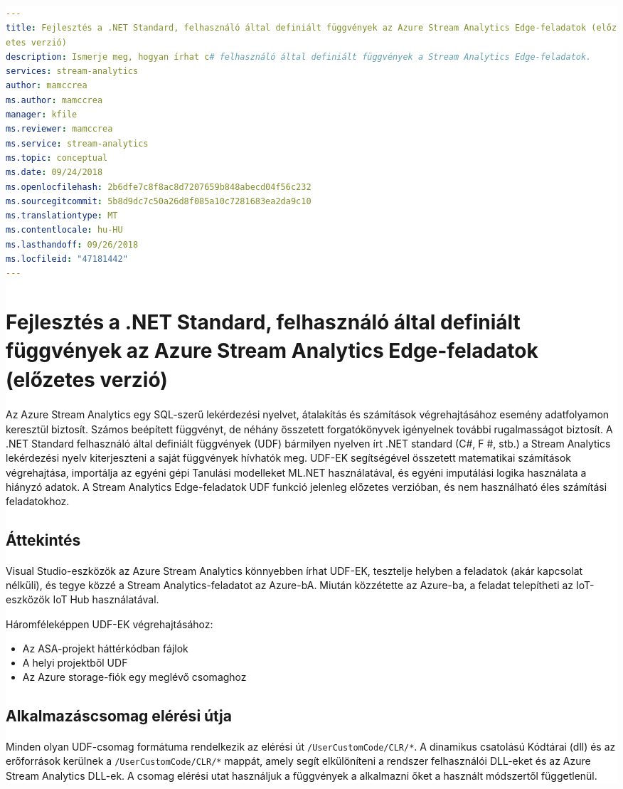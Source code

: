 ```yaml
---
title: Fejlesztés a .NET Standard, felhasználó által definiált függvények az Azure Stream Analytics Edge-feladatok (előzetes verzió)
description: Ismerje meg, hogyan írhat c# felhasználó által definiált függvények a Stream Analytics Edge-feladatok.
services: stream-analytics
author: mamccrea
ms.author: mamccrea
manager: kfile
ms.reviewer: mamccrea
ms.service: stream-analytics
ms.topic: conceptual
ms.date: 09/24/2018
ms.openlocfilehash: 2b6dfe7c8f8ac8d7207659b848abecd04f56c232
ms.sourcegitcommit: 5b8d9dc7c50a26d8f085a10c7281683ea2da9c10
ms.translationtype: MT
ms.contentlocale: hu-HU
ms.lasthandoff: 09/26/2018
ms.locfileid: "47181442"
---
```

# <a name="develop-net-standard-user-defined-functions-for-azure-stream-analytics-edge-jobs-preview"></a>Fejlesztés a .NET Standard, felhasználó által definiált függvények az Azure Stream Analytics Edge-feladatok (előzetes verzió)

Az Azure Stream Analytics egy SQL-szerű lekérdezési nyelvet, átalakítás és számítások végrehajtásához esemény adatfolyamon keresztül biztosít. Számos beépített függvényt, de néhány összetett forgatókönyvek igényelnek további rugalmasságot biztosít. A .NET Standard felhasználó által definiált függvények (UDF) bármilyen nyelven írt .NET standard (C#, F #, stb.) a Stream Analytics lekérdezési nyelv kiterjeszteni a saját függvények hívhatók meg. UDF-EK segítségével összetett matematikai számítások végrehajtása, importálja az egyéni gépi Tanulási modelleket ML.NET használatával, és egyéni imputálási logika használata a hiányzó adatok. A Stream Analytics Edge-feladatok UDF funkció jelenleg előzetes verzióban, és nem használható éles számítási feladatokhoz.

## <a name="overview"></a>Áttekintés
Visual Studio-eszközök az Azure Stream Analytics könnyebben írhat UDF-EK, tesztelje helyben a feladatok (akár kapcsolat nélküli), és tegye közzé a Stream Analytics-feladatot az Azure-bA. Miután közzétette az Azure-ba, a feladat telepítheti az IoT-eszközök IoT Hub használatával.

Háromféleképpen UDF-EK végrehajtásához:

* Az ASA-projekt háttérkódban fájlok
* A helyi projektből UDF
* Az Azure storage-fiók egy meglévő csomaghoz

## <a name="package-path"></a>Alkalmazáscsomag elérési útja

Minden olyan UDF-csomag formátuma rendelkezik az elérési út `/UserCustomCode/CLR/*`. A dinamikus csatolású Kódtárai (dll) és az erőforrások kerülnek a `/UserCustomCode/CLR/*` mappát, amely segít elkülöníteni a rendszer felhasználói DLL-eket és az Azure Stream Analytics DLL-ek. A csomag elérési utat használjuk a függvények a alkalmazni őket a használt módszertől függetlenül.

